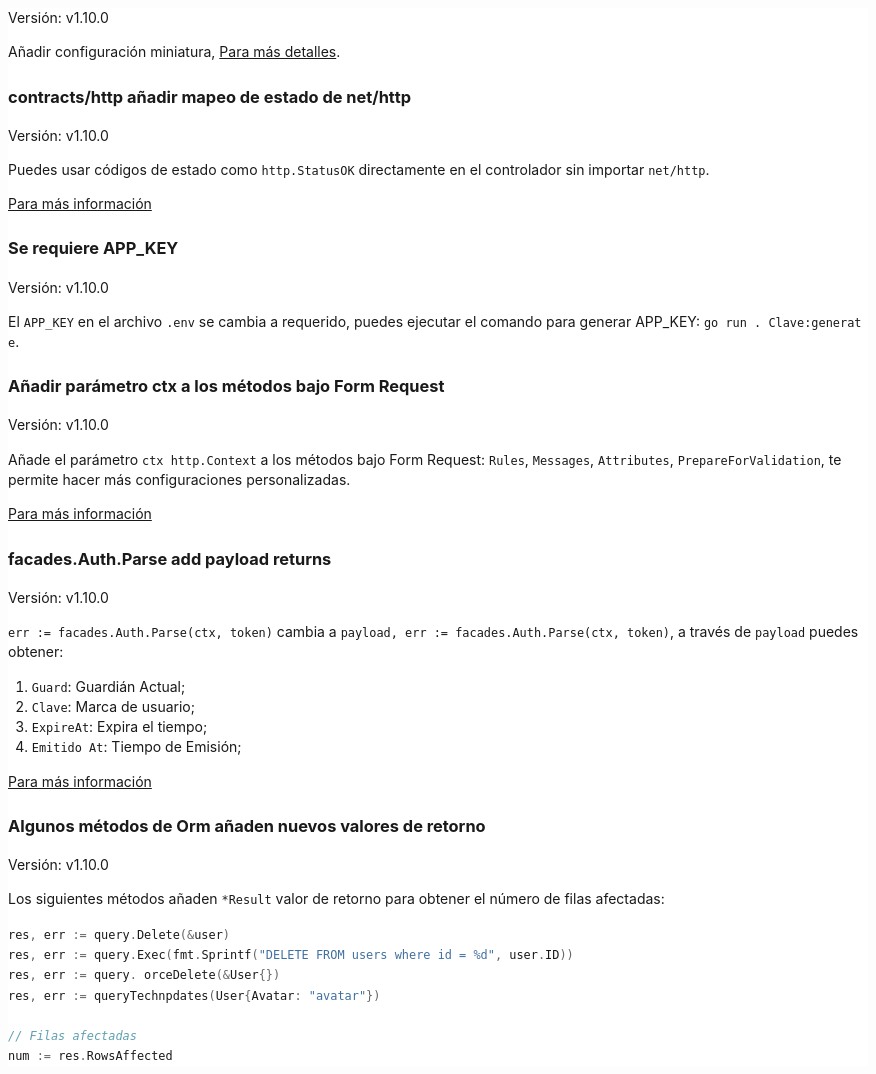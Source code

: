 Versión: v1.10.0

Añadir configuración miniatura, [Para más detalles](https://github.com/goravel/goravel/blob/v1.10.x/config/filesystems.go).

### contracts/http añadir mapeo de estado de net/http

Versión: v1.10.0

Puedes usar códigos de estado como `http.StatusOK` directamente en el controlador sin importar `net/http`.

[Para más información](https://github.com/goravel/framework/blob/v1.10.0/contracts/http/status.go)

### Se requiere APP_KEY

Versión: v1.10.0

El `APP_KEY` en el archivo `.env` se cambia a requerido, puedes ejecutar el comando para generar APP_KEY:
`go run . Clave:generate`.

### Añadir parámetro ctx a los métodos bajo Form Request

Versión: v1.10.0

Añade el parámetro `ctx http.Context` a los métodos bajo Form Request: `Rules`, `Messages`, `Attributes`,
`PrepareForValidation`, te permite hacer más configuraciones personalizadas.

[Para más información](../basic/validation#creating-form-requests)

### facades.Auth.Parse add payload returns

Versión: v1.10.0

`err := facades.Auth.Parse(ctx, token)` cambia a `payload, err := facades.Auth.Parse(ctx, token)`, a través de `payload`
puedes obtener:

1. `Guard`: Guardián Actual;
2. `Clave`: Marca de usuario;
3. `ExpireAt`: Expira el tiempo;
4. `Emitido At`: Tiempo de Emisión;

[Para más información](../security/authentication#parse-token)

### Algunos métodos de Orm añaden nuevos valores de retorno

Versión: v1.10.0

Los siguientes métodos añaden `*Result` valor de retorno para obtener el número de filas afectadas:

```go
res, err := query.Delete(&user)
res, err := query.Exec(fmt.Sprintf("DELETE FROM users where id = %d", user.ID))
res, err := query. orceDelete(&User{})
res, err := queryTechnpdates(User{Avatar: "avatar"})

// Filas afectadas
num := res.RowsAffected
```

